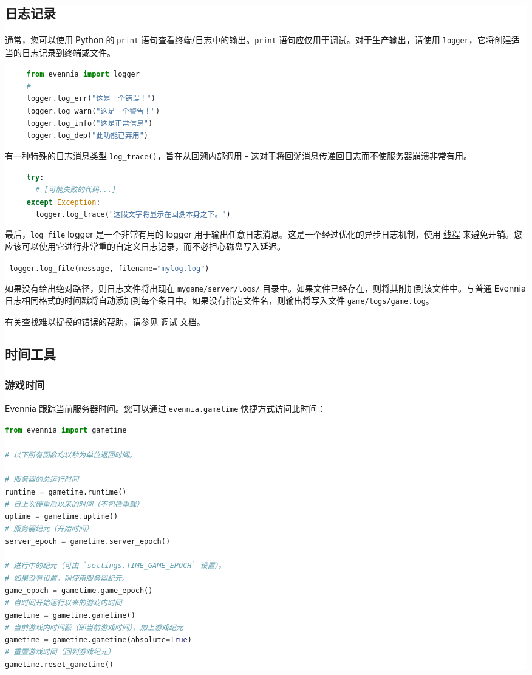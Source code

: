 ## 日志记录

通常，您可以使用 Python 的 `print` 语句查看终端/日志中的输出。`print` 语句应仅用于调试。对于生产输出，请使用 `logger`，它将创建适当的日志记录到终端或文件。

```python
     from evennia import logger
     #
     logger.log_err("这是一个错误！")
     logger.log_warn("这是一个警告！")
     logger.log_info("这是正常信息")
     logger.log_dep("此功能已弃用")
```

有一种特殊的日志消息类型 `log_trace()`，旨在从回溯内部调用 - 这对于将回溯消息传递回日志而不使服务器崩溃非常有用。

```python
     try:
       # [可能失败的代码...]
     except Exception:
       logger.log_trace("这段文字将显示在回溯本身之下。")
```

最后，`log_file` logger 是一个非常有用的 logger 用于输出任意日志消息。这是一个经过优化的异步日志机制，使用 [线程](https://en.wikipedia.org/wiki/Thread_%28computing%29) 来避免开销。您应该可以使用它进行非常重的自定义日志记录，而不必担心磁盘写入延迟。

```python
 logger.log_file(message, filename="mylog.log")
```

如果没有给出绝对路径，则日志文件将出现在 `mygame/server/logs/` 目录中。如果文件已经存在，则将其附加到该文件中。与普通 Evennia 日志相同格式的时间戳将自动添加到每个条目中。如果没有指定文件名，则输出将写入文件 `game/logs/game.log`。

有关查找难以捉摸的错误的帮助，请参见 [调试](../Coding/Debugging.md) 文档。

## 时间工具

### 游戏时间

Evennia 跟踪当前服务器时间。您可以通过 `evennia.gametime` 快捷方式访问此时间：

```python
from evennia import gametime

# 以下所有函数均以秒为单位返回时间。

# 服务器的总运行时间
runtime = gametime.runtime()
# 自上次硬重启以来的时间（不包括重载）
uptime = gametime.uptime()
# 服务器纪元（开始时间）
server_epoch = gametime.server_epoch()

# 进行中的纪元（可由 `settings.TIME_GAME_EPOCH` 设置）。
# 如果没有设置，则使用服务器纪元。
game_epoch = gametime.game_epoch()
# 自时间开始运行以来的游戏内时间
gametime = gametime.gametime()
# 当前游戏内时间戳（即当前游戏时间），加上游戏纪元
gametime = gametime.gametime(absolute=True)
# 重置游戏时间（回到游戏纪元）
gametime.reset_gametime()
```
